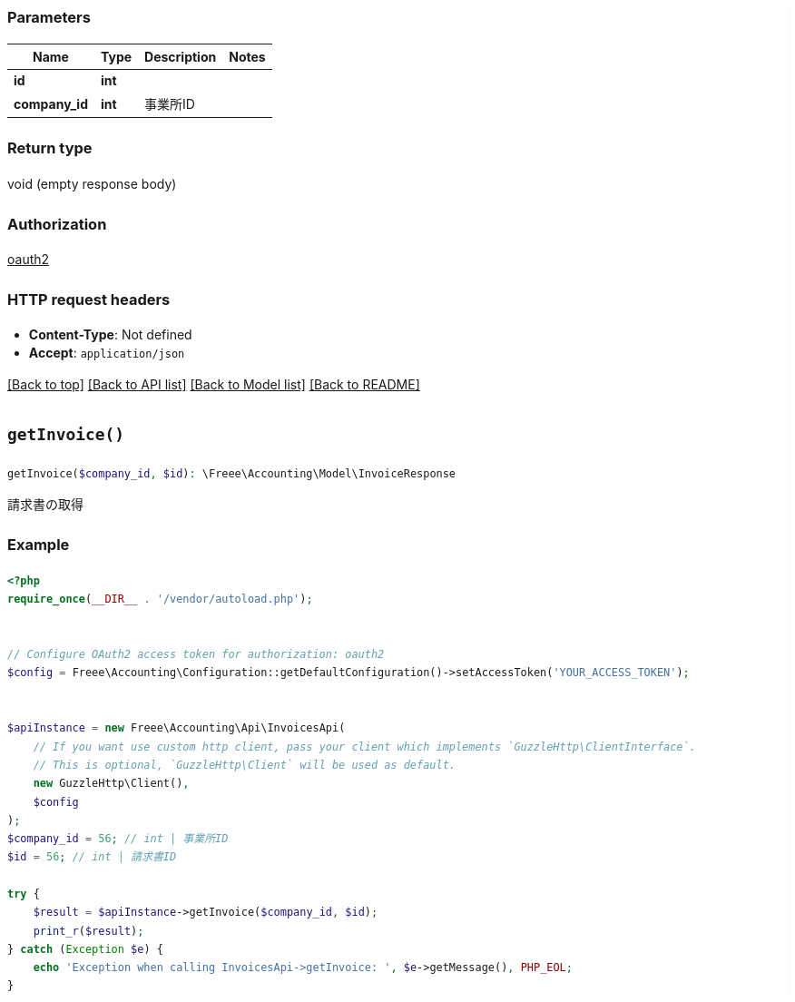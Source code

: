 ### Parameters

Name | Type | Description  | Notes
------------- | ------------- | ------------- | -------------
 **id** | **int**|  |
 **company_id** | **int**| 事業所ID |

### Return type

void (empty response body)

### Authorization

[oauth2](../../README.md#oauth2)

### HTTP request headers

- **Content-Type**: Not defined
- **Accept**: `application/json`

[[Back to top]](#) [[Back to API list]](../../README.md#endpoints)
[[Back to Model list]](../../README.md#models)
[[Back to README]](../../README.md)

## `getInvoice()`

```php
getInvoice($company_id, $id): \Freee\Accounting\Model\InvoiceResponse
```

請求書の取得

### Example

```php
<?php
require_once(__DIR__ . '/vendor/autoload.php');


// Configure OAuth2 access token for authorization: oauth2
$config = Freee\Accounting\Configuration::getDefaultConfiguration()->setAccessToken('YOUR_ACCESS_TOKEN');


$apiInstance = new Freee\Accounting\Api\InvoicesApi(
    // If you want use custom http client, pass your client which implements `GuzzleHttp\ClientInterface`.
    // This is optional, `GuzzleHttp\Client` will be used as default.
    new GuzzleHttp\Client(),
    $config
);
$company_id = 56; // int | 事業所ID
$id = 56; // int | 請求書ID

try {
    $result = $apiInstance->getInvoice($company_id, $id);
    print_r($result);
} catch (Exception $e) {
    echo 'Exception when calling InvoicesApi->getInvoice: ', $e->getMessage(), PHP_EOL;
}
```
